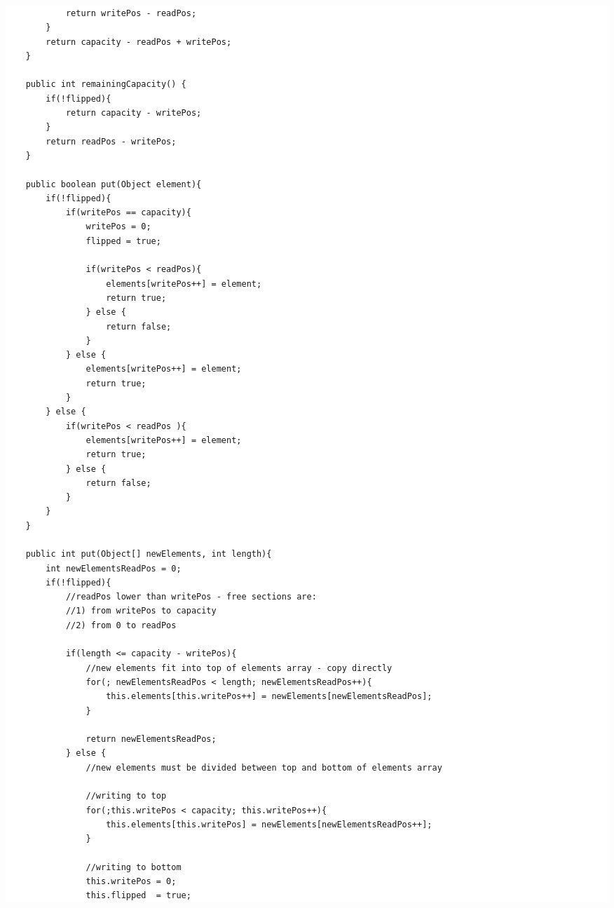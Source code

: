 ```
            return writePos - readPos;
        }
        return capacity - readPos + writePos;
    }

    public int remainingCapacity() {
        if(!flipped){
            return capacity - writePos;
        }
        return readPos - writePos;
    }

    public boolean put(Object element){
        if(!flipped){
            if(writePos == capacity){
                writePos = 0;
                flipped = true;

                if(writePos < readPos){
                    elements[writePos++] = element;
                    return true;
                } else {
                    return false;
                }
            } else {
                elements[writePos++] = element;
                return true;
            }
        } else {
            if(writePos < readPos ){
                elements[writePos++] = element;
                return true;
            } else {
                return false;
            }
        }
    }

    public int put(Object[] newElements, int length){
        int newElementsReadPos = 0;
        if(!flipped){
            //readPos lower than writePos - free sections are:
            //1) from writePos to capacity
            //2) from 0 to readPos

            if(length <= capacity - writePos){
                //new elements fit into top of elements array - copy directly
                for(; newElementsReadPos < length; newElementsReadPos++){
                    this.elements[this.writePos++] = newElements[newElementsReadPos];
                }

                return newElementsReadPos;
            } else {
                //new elements must be divided between top and bottom of elements array

                //writing to top
                for(;this.writePos < capacity; this.writePos++){
                    this.elements[this.writePos] = newElements[newElementsReadPos++];
                }

                //writing to bottom
                this.writePos = 0;
                this.flipped  = true;
```